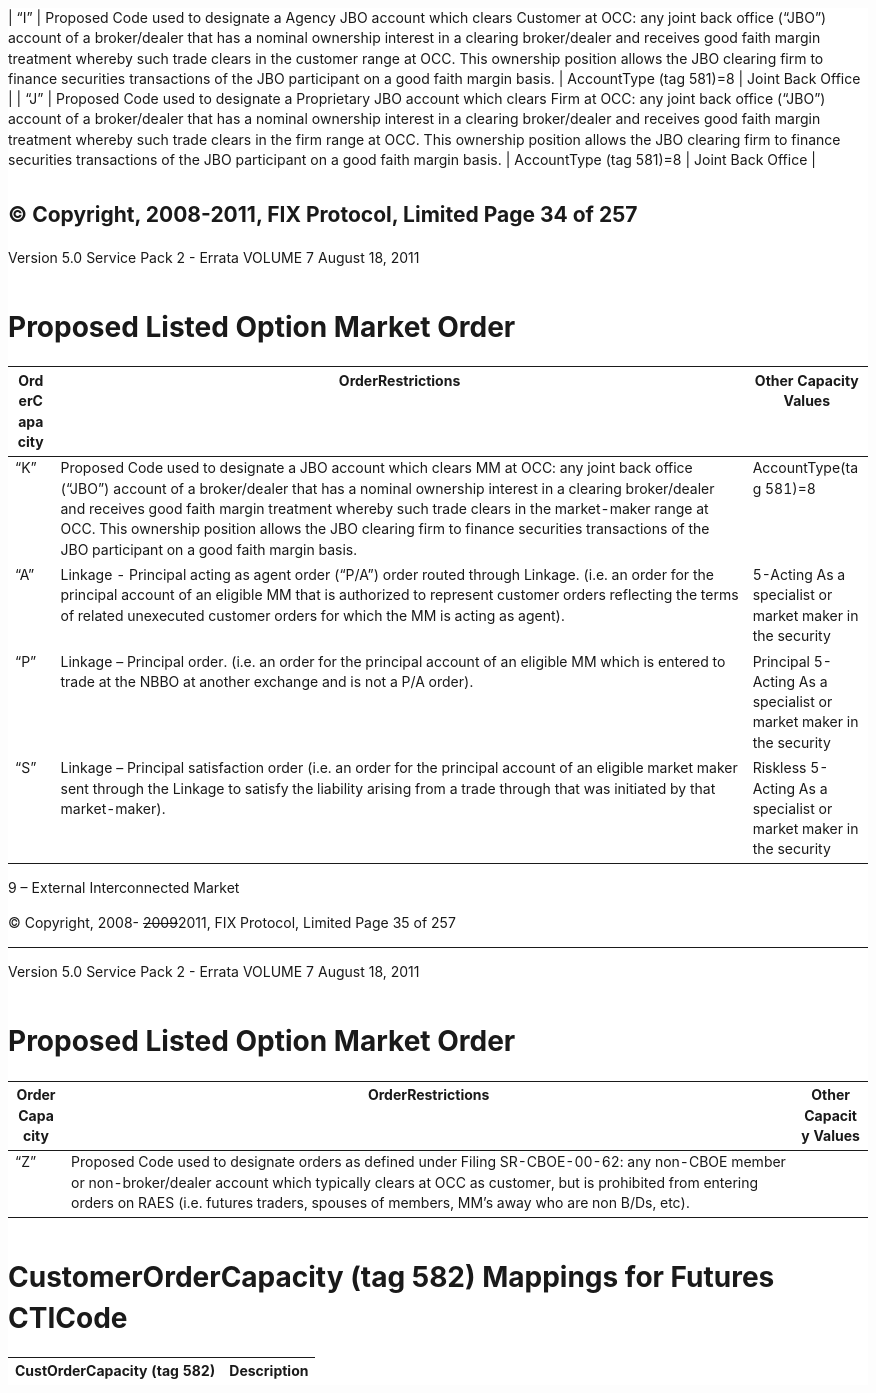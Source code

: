 | “I”                                 | Proposed Code used to designate a Agency JBO account which clears Customer at OCC: any joint back office (“JBO”) account of a broker/dealer that has a nominal ownership interest in a clearing broker/dealer and receives good faith margin treatment whereby such trade clears in the customer range at OCC. This ownership position allows the JBO clearing firm to finance securities transactions of the JBO participant on a good faith margin basis. | AccountType (tag 581)=8 | Joint Back Office |
| “J”                                 | Proposed Code used to designate a Proprietary JBO account which clears Firm at OCC: any joint back office (“JBO”) account of a broker/dealer that has a nominal ownership interest in a clearing broker/dealer and receives good faith margin treatment whereby such trade clears in the firm range at OCC. This ownership position allows the JBO clearing firm to finance securities transactions of the JBO participant on a good faith margin basis.    | AccountType (tag 581)=8 | Joint Back Office |

© Copyright, 2008-2011, FIX Protocol, Limited Page 34 of 257
---
Version 5.0 Service Pack 2 - Errata   VOLUME 7                                                    August 18, 2011

# Proposed Listed Option Market Order

| OrderCapacity | OrderRestrictions                                                                                                                                                                                                                                                                                                                                                                                                                                  | Other Capacity Values                                              |
| ------------- | -------------------------------------------------------------------------------------------------------------------------------------------------------------------------------------------------------------------------------------------------------------------------------------------------------------------------------------------------------------------------------------------------------------------------------------------------- | ------------------------------------------------------------------ |
| “K”           | Proposed Code used to designate a JBO account which clears MM at OCC: any joint back office (“JBO”) account of a broker/dealer that has a nominal ownership interest in a clearing broker/dealer and receives good faith margin treatment whereby such trade clears in the market-maker range at OCC. This ownership position allows the JBO clearing firm to finance securities transactions of the JBO participant on a good faith margin basis. | AccountType(tag 581)=8                                             |
| “A”           | Linkage - Principal acting as agent order (“P/A”) order routed through Linkage. (i.e. an order for the principal account of an eligible MM that is authorized to represent customer orders reflecting the terms of related unexecuted customer orders for which the MM is acting as agent).                                                                                                                                                        | 5-Acting As a specialist or market maker in the security           |
| “P”           | Linkage – Principal order. (i.e. an order for the principal account of an eligible MM which is entered to trade at the NBBO at another exchange and is not a P/A order).                                                                                                                                                                                                                                                                           | Principal 5-Acting As a specialist or market maker in the security |
| “S”           | Linkage – Principal satisfaction order (i.e. an order for the principal account of an eligible market maker sent through the Linkage to satisfy the liability arising from a trade through that was initiated by that market-maker).                                                                                                                                                                                                               | Riskless 5-Acting As a specialist or market maker in the security  |

9 – External Interconnected Market

© Copyright, 2008-  ~~2009~~2011, FIX Protocol, Limited                                            Page 35 of 257


---
Version 5.0 Service Pack 2 - Errata   VOLUME 7                                     August 18, 2011

# Proposed Listed Option Market Order

| OrderCapacity | OrderRestrictions                                                                                                                                                                                                                                                                                     | Other Capacity Values |
| ------------- | ----------------------------------------------------------------------------------------------------------------------------------------------------------------------------------------------------------------------------------------------------------------------------------------------------- | --------------------- |
| “Z”           | Proposed Code used to designate orders as defined under Filing SR-CBOE-00-62: any non-CBOE member or non-broker/dealer account which typically clears at OCC as customer, but is prohibited from entering orders on RAES (i.e. futures traders, spouses of members, MM’s away who are non B/Ds, etc). |                       |

# CustomerOrderCapacity (tag 582) Mappings for Futures CTICode

| CustOrderCapacity (tag 582) | Description                                       |
| --------------------------- | ------------------------------------------------- |
